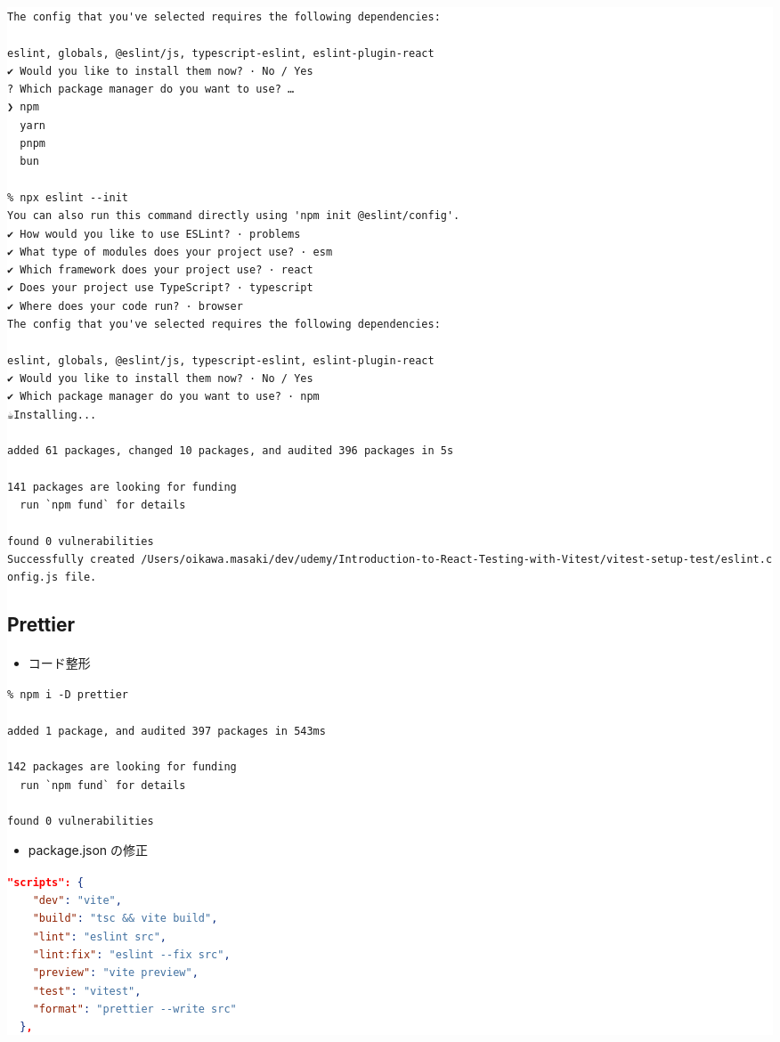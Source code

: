 ```shell
The config that you've selected requires the following dependencies:

eslint, globals, @eslint/js, typescript-eslint, eslint-plugin-react
✔ Would you like to install them now? · No / Yes
? Which package manager do you want to use? …
❯ npm
  yarn
  pnpm
  bun

% npx eslint --init
You can also run this command directly using 'npm init @eslint/config'.
✔ How would you like to use ESLint? · problems
✔ What type of modules does your project use? · esm
✔ Which framework does your project use? · react
✔ Does your project use TypeScript? · typescript
✔ Where does your code run? · browser
The config that you've selected requires the following dependencies:

eslint, globals, @eslint/js, typescript-eslint, eslint-plugin-react
✔ Would you like to install them now? · No / Yes
✔ Which package manager do you want to use? · npm
☕️Installing...

added 61 packages, changed 10 packages, and audited 396 packages in 5s

141 packages are looking for funding
  run `npm fund` for details

found 0 vulnerabilities
Successfully created /Users/oikawa.masaki/dev/udemy/Introduction-to-React-Testing-with-Vitest/vitest-setup-test/eslint.config.js file.
```

## Prettier

- コード整形

```shell
% npm i -D prettier

added 1 package, and audited 397 packages in 543ms

142 packages are looking for funding
  run `npm fund` for details

found 0 vulnerabilities
```

- package.json の修正

```json
"scripts": {
    "dev": "vite",
    "build": "tsc && vite build",
    "lint": "eslint src",
    "lint:fix": "eslint --fix src",
    "preview": "vite preview",
    "test": "vitest",
    "format": "prettier --write src"
  },
```
